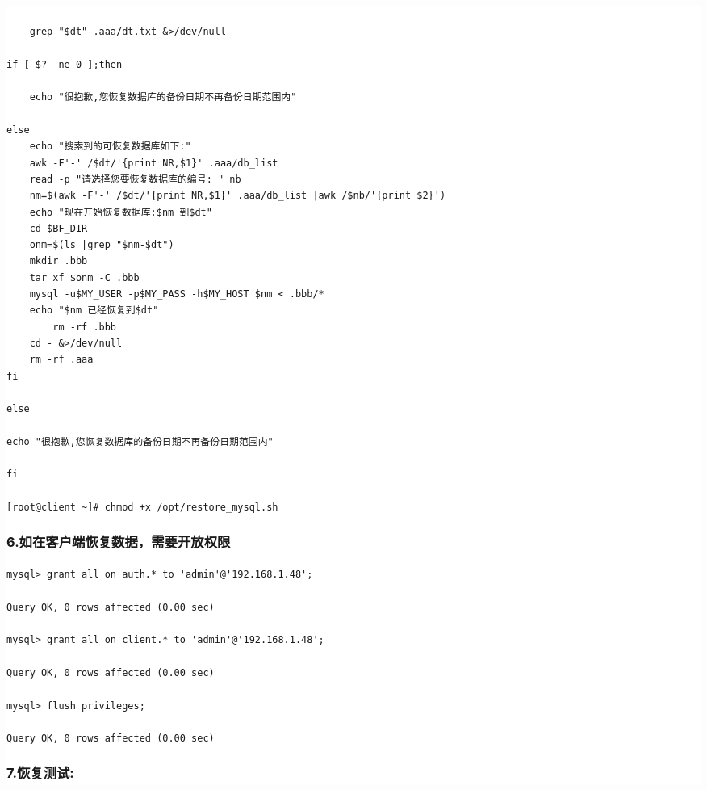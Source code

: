 ```

	grep "$dt" .aaa/dt.txt &>/dev/null 

if [ $? -ne 0 ];then

	echo "很抱歉,您恢复数据库的备份日期不再备份日期范围内" 

else
	echo "搜索到的可恢复数据库如下:"
	awk -F'-' /$dt/'{print NR,$1}' .aaa/db_list
	read -p "请选择您要恢复数据库的编号: " nb
	nm=$(awk -F'-' /$dt/'{print NR,$1}' .aaa/db_list |awk /$nb/'{print $2}') 	
	echo "现在开始恢复数据库:$nm 到$dt"
	cd $BF_DIR
	onm=$(ls |grep "$nm-$dt")
	mkdir .bbb
	tar xf $onm -C .bbb
	mysql -u$MY_USER -p$MY_PASS -h$MY_HOST $nm < .bbb/*
	echo "$nm 已经恢复到$dt"
		rm -rf .bbb 
	cd - &>/dev/null
	rm -rf .aaa
fi 

else

echo "很抱歉,您恢复数据库的备份日期不再备份日期范围内" 

fi

[root@client ~]# chmod +x /opt/restore_mysql.sh
```

### 6.如在客户端恢复数据，需要开放权限

```
mysql> grant all on auth.* to 'admin'@'192.168.1.48';

Query OK, 0 rows affected (0.00 sec)

mysql> grant all on client.* to 'admin'@'192.168.1.48';

Query OK, 0 rows affected (0.00 sec)

mysql> flush privileges;

Query OK, 0 rows affected (0.00 sec)
```

### 7.恢复测试:
